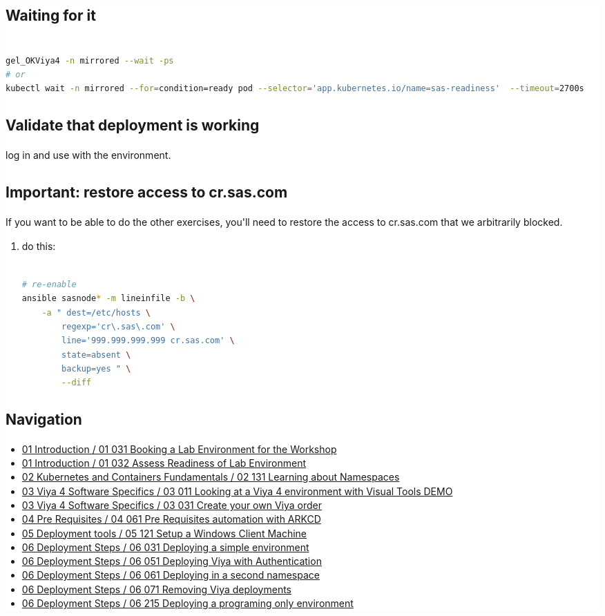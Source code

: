 ## Waiting for it

```bash

gel_OKViya4 -n mirrored --wait -ps
# or
kubectl wait -n mirrored --for=condition=ready pod --selector='app.kubernetes.io/name=sas-readiness'  --timeout=2700s

```

## Validate that deployment is working

log in and use with the environment.

## Important: restore access to cr.sas.com

If you want to be able to do the other exercises, you'll need to restore the access to cr.sas.com that we arbitrarily blocked.

1. do this:

    ```bash

    # re-enable
    ansible sasnode* -m lineinfile -b \
        -a " dest=/etc/hosts \
            regexp='cr\.sas\.com' \
            line='999.999.999.999 cr.sas.com' \
            state=absent \
            backup=yes " \
            --diff

    ```

## Navigation


* [01 Introduction / 01 031 Booking a Lab Environment for the Workshop](/01_Introduction/01_031_Booking_a_Lab_Environment_for_the_Workshop.md)
* [01 Introduction / 01 032 Assess Readiness of Lab Environment](/01_Introduction/01_032_Assess_Readiness_of_Lab_Environment.md)
* [02 Kubernetes and Containers Fundamentals / 02 131 Learning about Namespaces](/02_Kubernetes_and_Containers_Fundamentals/02_131_Learning_about_Namespaces.md)
* [03 Viya 4 Software Specifics / 03 011 Looking at a Viya 4 environment with Visual Tools DEMO](/03_Viya_4_Software_Specifics/03_011_Looking_at_a_Viya_4_environment_with_Visual_Tools_DEMO.md)
* [03 Viya 4 Software Specifics / 03 031 Create your own Viya order](/03_Viya_4_Software_Specifics/03_031_Create_your_own_Viya_order.md)
* [04 Pre Requisites / 04 061 Pre Requisites automation with ARKCD](/04_Pre-Requisites/04_061_Pre-Requisites_automation_with_ARKCD.md)
* [05 Deployment tools / 05 121 Setup a Windows Client Machine](/05_Deployment_tools/05_121_Setup_a_Windows_Client_Machine.md)
* [06 Deployment Steps / 06 031 Deploying a simple environment](/06_Deployment_Steps/06_031_Deploying_a_simple_environment.md)
* [06 Deployment Steps / 06 051 Deploying Viya with Authentication](/06_Deployment_Steps/06_051_Deploying_Viya_with_Authentication.md)
* [06 Deployment Steps / 06 061 Deploying in a second namespace](/06_Deployment_Steps/06_061_Deploying_in_a_second_namespace.md)
* [06 Deployment Steps / 06 071 Removing Viya deployments](/06_Deployment_Steps/06_071_Removing_Viya_deployments.md)
* [06 Deployment Steps / 06 215 Deploying a programing only environment](/06_Deployment_Steps/06_215_Deploying_a_programing-only_environment.md)